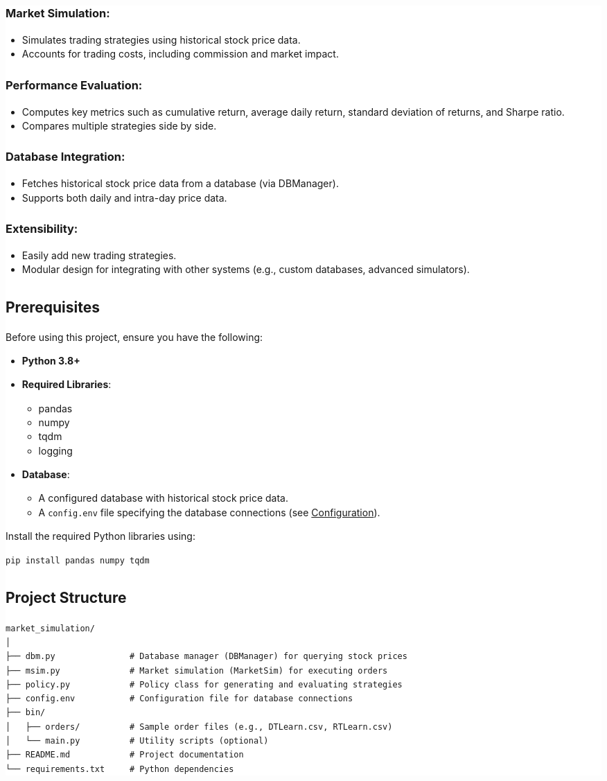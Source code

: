 ### Market Simulation:
- Simulates trading strategies using historical stock price data.
- Accounts for trading costs, including commission and market impact.

### Performance Evaluation:
- Computes key metrics such as cumulative return, average daily return, standard deviation of returns, and Sharpe ratio.
- Compares multiple strategies side by side.

### Database Integration:
- Fetches historical stock price data from a database (via DBManager).
- Supports both daily and intra-day price data.

### Extensibility:
- Easily add new trading strategies.
- Modular design for integrating with other systems (e.g., custom databases, advanced simulators).

## Prerequisites
Before using this project, ensure you have the following:

- **Python 3.8+**

- **Required Libraries**:
  - pandas
  - numpy
  - tqdm
  - logging

- **Database**:
  - A configured database with historical stock price data.
  - A `config.env` file specifying the database connections (see [Configuration](#configuration)).

Install the required Python libraries using:
```bash
pip install pandas numpy tqdm
```

## Project Structure
```
market_simulation/
│
├── dbm.py               # Database manager (DBManager) for querying stock prices
├── msim.py              # Market simulation (MarketSim) for executing orders
├── policy.py            # Policy class for generating and evaluating strategies
├── config.env           # Configuration file for database connections
├── bin/
│   ├── orders/          # Sample order files (e.g., DTLearn.csv, RTLearn.csv)
│   └── main.py          # Utility scripts (optional)
├── README.md            # Project documentation
└── requirements.txt     # Python dependencies
```
